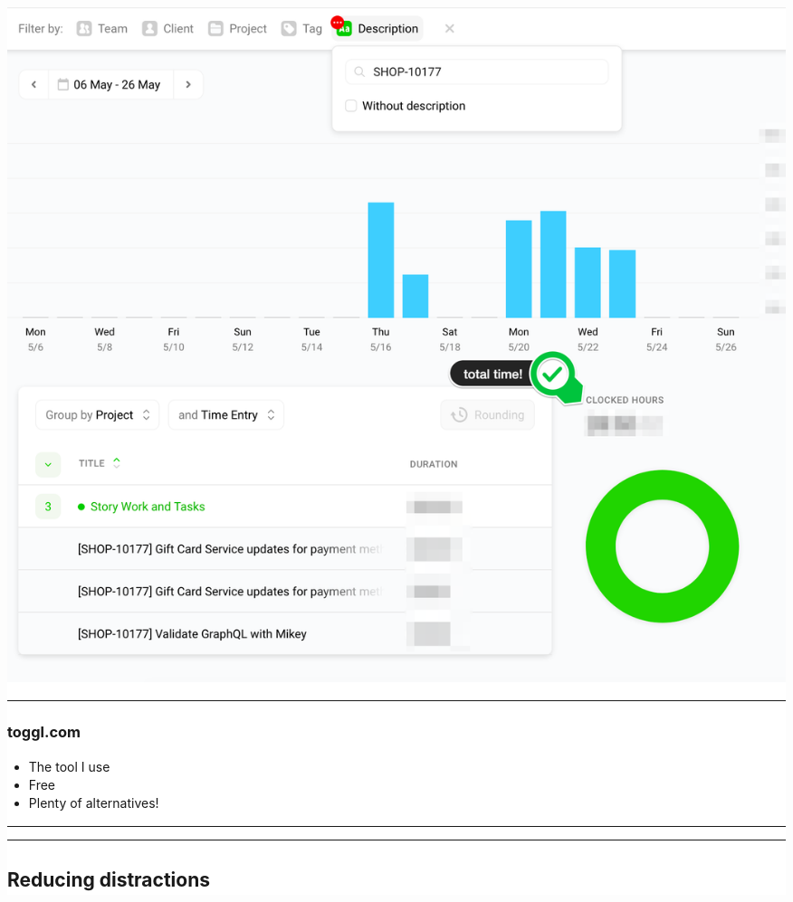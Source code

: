 <img src="images/toggl4.png" alt="my toggl categories" style="margin-top: 0;">

---

### toggl.com

- The tool I use
- Free
- Plenty of alternatives!

***
***

## Reducing distractions

